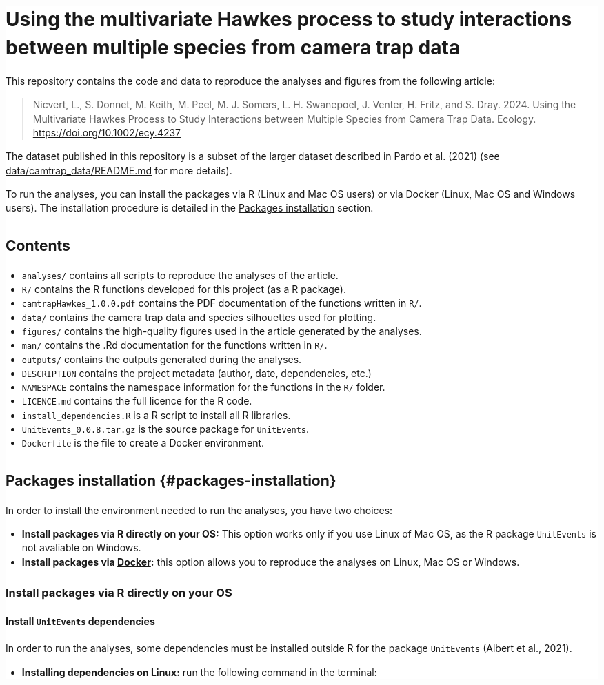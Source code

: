 # Using the multivariate Hawkes process to study interactions between multiple species from camera trap data

This repository contains the code and data to reproduce the analyses and figures from the following article:

> Nicvert, L., S. Donnet, M. Keith, M. Peel, M. J. Somers, L. H.
> Swanepoel, J. Venter, H. Fritz, and S. Dray. 2024. Using the
> Multivariate Hawkes Process to Study Interactions between Multiple
> Species from Camera Trap Data. Ecology. <https://doi.org/10.1002/ecy.4237>

The dataset published in this repository is a subset of the larger dataset described in Pardo et al. (2021) (see [data/camtrap_data/README.md](data/camtrap_data/README.md) for more details).

To run the analyses, you can install the packages via R (Linux and Mac OS users) or via Docker (Linux, Mac OS and Windows users). The installation procedure is detailed in the [Packages installation](#packages-installation) section.

## Contents

-   `analyses/` contains all scripts to reproduce the analyses of the article.
-   `R/` contains the R functions developed for this project (as a R package).
-   `camtrapHawkes_1.0.0.pdf` contains the PDF documentation of the functions written in `R/`.
-   `data/` contains the camera trap data and species silhouettes used for plotting.
-   `figures/` contains the high-quality figures used in the article generated by the analyses.
-   `man/` contains the .Rd documentation for the functions written in `R/`.
-   `outputs/` contains the outputs generated during the analyses.
-   `DESCRIPTION` contains the project metadata (author, date, dependencies, etc.)
-   `NAMESPACE` contains the namespace information for the functions in the `R/` folder.
-   `LICENCE.md` contains the full licence for the R code.
-   `install_dependencies.R` is a R script to install all R libraries.
-   `UnitEvents_0.0.8.tar.gz` is the source package for `UnitEvents`.
-   `Dockerfile` is the file to create a Docker environment.

## Packages installation {#packages-installation}

In order to install the environment needed to run the analyses, you have two choices:

-   **Install packages via R directly on your OS:** This option works only if you use Linux of Mac OS, as the R package `UnitEvents` is not avaliable on Windows.
-   **Install packages via [Docker](https://www.docker.com/):** this option allows you to reproduce the analyses on Linux, Mac OS or Windows.

### Install packages via R directly on your OS

#### Install `UnitEvents` dependencies

In order to run the analyses, some dependencies must be installed outside R for the package `UnitEvents` (Albert et al., 2021).

-   **Installing dependencies on Linux:** run the following command in the terminal:
